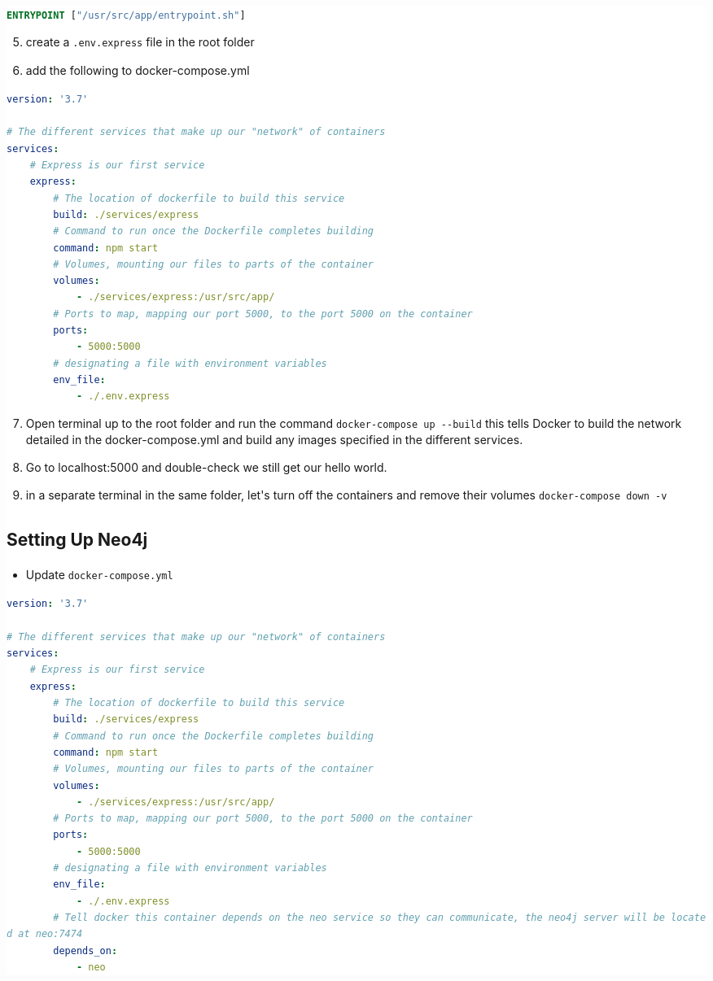 ```dockerfile
ENTRYPOINT ["/usr/src/app/entrypoint.sh"]
```

5. create a `.env.express` file in the root folder

6. add the following to docker-compose.yml

```yml
version: '3.7'

# The different services that make up our "network" of containers
services:
    # Express is our first service
    express:
        # The location of dockerfile to build this service
        build: ./services/express
        # Command to run once the Dockerfile completes building
        command: npm start
        # Volumes, mounting our files to parts of the container
        volumes:
            - ./services/express:/usr/src/app/
        # Ports to map, mapping our port 5000, to the port 5000 on the container
        ports: 
            - 5000:5000
        # designating a file with environment variables
        env_file:
            - ./.env.express
```

7. Open terminal up to the root folder and run the command `docker-compose up --build` this tells Docker to build the network detailed in the docker-compose.yml and build any images specified in the different services.

8. Go to localhost:5000 and double-check we still get our hello world.

9. in a separate terminal in the same folder, let's turn off the containers and remove their volumes `docker-compose down -v`

## Setting Up Neo4j

- Update `docker-compose.yml`

```yml
version: '3.7'

# The different services that make up our "network" of containers
services:
    # Express is our first service
    express:
        # The location of dockerfile to build this service
        build: ./services/express
        # Command to run once the Dockerfile completes building
        command: npm start
        # Volumes, mounting our files to parts of the container
        volumes:
            - ./services/express:/usr/src/app/
        # Ports to map, mapping our port 5000, to the port 5000 on the container
        ports: 
            - 5000:5000
        # designating a file with environment variables
        env_file:
            - ./.env.express
        # Tell docker this container depends on the neo service so they can communicate, the neo4j server will be located at neo:7474
        depends_on:
            - neo
```